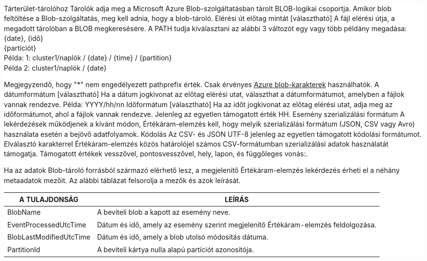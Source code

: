 <td>Tárterület-tárolóhoz
</td>
<td>Tárolók adja meg a Microsoft Azure Blob-szolgáltatásban tárolt BLOB-logikai csoportja. Amikor blob feltöltése a Blob-szolgáltatás, meg kell adnia, hogy a blob-tároló.</td>
</tr>
<tr>
<td>Elérési út előtag mintát [választható]</td>
<td>A fájl elérési útja, a megadott tárolóban a BLOB megkeresésére.
A PATH tudja kiválasztani az alábbi 3 változót egy vagy több példány megadása:<BR>{date}, {idő}<BR>{partíciót}<BR>Példa: 1: cluster1/naplók / {date} / {time} / {partition}<BR>Példa 2: cluster1/naplók / {date}<P>Megjegyzendő, hogy "*" nem engedélyezett pathprefix érték. Csak érvényes <a HREF="https://msdn.microsoft.com/library/azure/dd135715.aspx">Azure blob-karakterek</a> használhatók.</td>
</tr>
<tr>
<td>A dátumformátum [választható]</td>
<td>Ha a dátum jogkivonat az előtag elérési utat, választhat a dátumformátumot, amelyben a fájlok vannak rendezve. Példa: YYYY/hh/nn</td>
</tr>
<tr>
<td>Időformátum [választható]</td>
<td>Ha az időt jogkivonat az előtag elérési utat, adja meg az időformátumot, ahol a fájlok vannak rendezve. Jelenleg az egyetlen támogatott érték HH.</td>
</tr>
<tr>
<td>Esemény szerializálási formátum</td>
<td>A lekérdezések működjenek a kívánt módon, Értékáram-elemzés kell, hogy melyik szerializálási formátum (JSON, CSV vagy Avro) használata esetén a bejövő adatfolyamok.</td>
</tr>
<tr>
<td>Kódolás</td>
<td>Az CSV- és JSON UTF-8 jelenleg az egyetlen támogatott kódolási formátumot.</td>
</tr>
<tr>
<td>Elválasztó karakterrel</td>
<td>Értékáram-elemzés közös határolójel számos CSV-formátumban szerializálási adatok használatát támogatja. Támogatott értékek vesszővel, pontosvesszővel, hely, lapon, és függőleges vonás:.</td>
</tr>
</tbody>
</table>

Ha az adatok Blob-tároló forrásból származó elérhető lesz, a megjelenítő Értékáram-elemzés lekérdezés érheti el a néhány metaadatok mezőit. Az alábbi táblázat felsorolja a mezők és azok leírását.

| A TULAJDONSÁG | LEÍRÁS |
|------|------|
| BlobName | A beviteli blob a kapott az esemény neve. |
| EventProcessedUtcTime | Dátum és idő, amely az esemény szerint megjelenítő Értékáram-elemzés feldolgozása. |
| BlobLastModifiedUtcTime | Dátum és idő, amely a blob utolsó módosítás dátuma. |
| PartitionId | A beviteli kártya nulla alapú partíciót azonosítója. |


[stream.analytics.developer.guide]: ../stream-analytics-developer-guide.md
[stream.analytics.scale.jobs]: stream-analytics-scale-jobs.md
[stream.analytics.introduction]: stream-analytics-introduction.md
[stream.analytics.get.started]: stream-analytics-get-started.md
[stream.analytics.query.language.reference]: http://go.microsoft.com/fwlink/?LinkID=513299
[stream.analytics.rest.api.reference]: http://go.microsoft.com/fwlink/?LinkId=517301